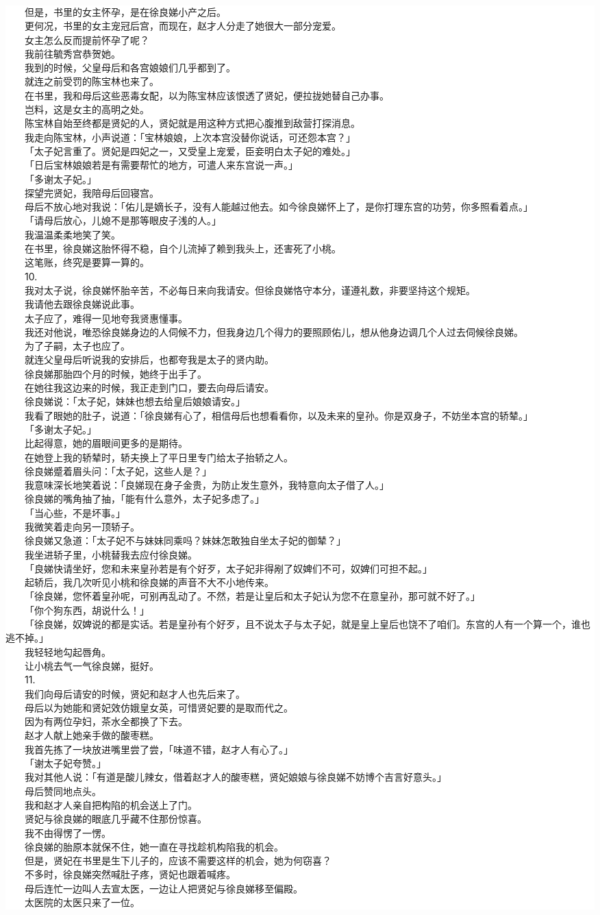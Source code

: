 &emsp;&emsp;但是，书里的女主怀孕，是在徐良娣小产之后。  
&emsp;&emsp;更何况，书里的女主宠冠后宫，而现在，赵才人分走了她很大一部分宠爱。  
&emsp;&emsp;女主怎么反而提前怀孕了呢？  
&emsp;&emsp;我前往毓秀宫恭贺她。  
&emsp;&emsp;我到的时候，父皇母后和各宫娘娘们几乎都到了。  
&emsp;&emsp;就连之前受罚的陈宝林也来了。  
&emsp;&emsp;在书里，我和母后这些恶毒女配，以为陈宝林应该恨透了贤妃，便拉拢她替自己办事。  
&emsp;&emsp;岂料，这是女主的高明之处。  
&emsp;&emsp;陈宝林自始至终都是贤妃的人，贤妃就是用这种方式把心腹推到敌营打探消息。  
&emsp;&emsp;我走向陈宝林，小声说道：「宝林娘娘，上次本宫没替你说话，可还怨本宫？」  
&emsp;&emsp;「太子妃言重了。贤妃是四妃之一，又受皇上宠爱，臣妾明白太子妃的难处。」  
&emsp;&emsp;「日后宝林娘娘若是有需要帮忙的地方，可遣人来东宫说一声。」  
&emsp;&emsp;「多谢太子妃。」  
&emsp;&emsp;探望完贤妃，我陪母后回寝宫。  
&emsp;&emsp;母后不放心地对我说：「佑儿是嫡长子，没有人能越过他去。如今徐良娣怀上了，是你打理东宫的功劳，你多照看着点。」  
&emsp;&emsp;「请母后放心，儿媳不是那等眼皮子浅的人。」  
&emsp;&emsp;我温温柔柔地笑了笑。  
&emsp;&emsp;在书里，徐良娣这胎怀得不稳，自个儿流掉了赖到我头上，还害死了小桃。  
&emsp;&emsp;这笔账，终究是要算一算的。  
&emsp;&emsp;10.  
&emsp;&emsp;我对太子说，徐良娣怀胎辛苦，不必每日来向我请安。但徐良娣恪守本分，谨遵礼数，非要坚持这个规矩。  
&emsp;&emsp;我请他去跟徐良娣说此事。  
&emsp;&emsp;太子应了，难得一见地夸我贤惠懂事。  
&emsp;&emsp;我还对他说，唯恐徐良娣身边的人伺候不力，但我身边几个得力的要照顾佑儿，想从他身边调几个人过去伺候徐良娣。  
&emsp;&emsp;为了子嗣，太子也应了。  
&emsp;&emsp;就连父皇母后听说我的安排后，也都夸我是太子的贤内助。  
&emsp;&emsp;徐良娣那胎四个月的时候，她终于出手了。  
&emsp;&emsp;在她往我这边来的时候，我正走到门口，要去向母后请安。  
&emsp;&emsp;徐良娣说：「太子妃，妹妹也想去给皇后娘娘请安。」  
&emsp;&emsp;我看了眼她的肚子，说道：「徐良娣有心了，相信母后也想看看你，以及未来的皇孙。你是双身子，不妨坐本宫的轿辇。」  
&emsp;&emsp;「多谢太子妃。」  
&emsp;&emsp;比起得意，她的眉眼间更多的是期待。  
&emsp;&emsp;在她登上我的轿辇时，轿夫换上了平日里专门给太子抬轿之人。  
&emsp;&emsp;徐良娣蹙着眉头问：「太子妃，这些人是？」  
&emsp;&emsp;我意味深长地笑着说：「良娣现在身子金贵，为防止发生意外，我特意向太子借了人。」  
&emsp;&emsp;徐良娣的嘴角抽了抽，「能有什么意外，太子妃多虑了。」  
&emsp;&emsp;「当心些，不是坏事。」  
&emsp;&emsp;我微笑着走向另一顶轿子。  
&emsp;&emsp;徐良娣又急道：「太子妃不与妹妹同乘吗？妹妹怎敢独自坐太子妃的御辇？」  
&emsp;&emsp;我坐进轿子里，小桃替我去应付徐良娣。  
&emsp;&emsp;「良娣快请坐好，您和未来皇孙若是有个好歹，太子妃非得剐了奴婢们不可，奴婢们可担不起。」  
&emsp;&emsp;起轿后，我几次听见小桃和徐良娣的声音不大不小地传来。  
&emsp;&emsp;「徐良娣，您怀着皇孙呢，可别再乱动了。不然，若是让皇后和太子妃认为您不在意皇孙，那可就不好了。」  
&emsp;&emsp;「你个狗东西，胡说什么！」  
&emsp;&emsp;「徐良娣，奴婢说的都是实话。若是皇孙有个好歹，且不说太子与太子妃，就是皇上皇后也饶不了咱们。东宫的人有一个算一个，谁也逃不掉。」  
&emsp;&emsp;我轻轻地勾起唇角。  
&emsp;&emsp;让小桃去气一气徐良娣，挺好。  
&emsp;&emsp;11.  
&emsp;&emsp;我们向母后请安的时候，贤妃和赵才人也先后来了。  
&emsp;&emsp;母后以为她能和贤妃效仿娥皇女英，可惜贤妃要的是取而代之。  
&emsp;&emsp;因为有两位孕妇，茶水全都换了下去。  
&emsp;&emsp;赵才人献上她亲手做的酸枣糕。  
&emsp;&emsp;我首先拣了一块放进嘴里尝了尝，「味道不错，赵才人有心了。」  
&emsp;&emsp;「谢太子妃夸赞。」  
&emsp;&emsp;我对其他人说：「有道是酸儿辣女，借着赵才人的酸枣糕，贤妃娘娘与徐良娣不妨博个吉言好意头。」  
&emsp;&emsp;母后赞同地点头。  
&emsp;&emsp;我和赵才人亲自把构陷的机会送上了门。  
&emsp;&emsp;贤妃与徐良娣的眼底几乎藏不住那份惊喜。  
&emsp;&emsp;我不由得愣了一愣。  
&emsp;&emsp;徐良娣的胎原本就保不住，她一直在寻找趁机构陷我的机会。  
&emsp;&emsp;但是，贤妃在书里是生下儿子的，应该不需要这样的机会，她为何窃喜？  
&emsp;&emsp;不多时，徐良娣突然喊肚子疼，贤妃也跟着喊疼。  
&emsp;&emsp;母后连忙一边叫人去宣太医，一边让人把贤妃与徐良娣移至偏殿。  
&emsp;&emsp;太医院的太医只来了一位。  